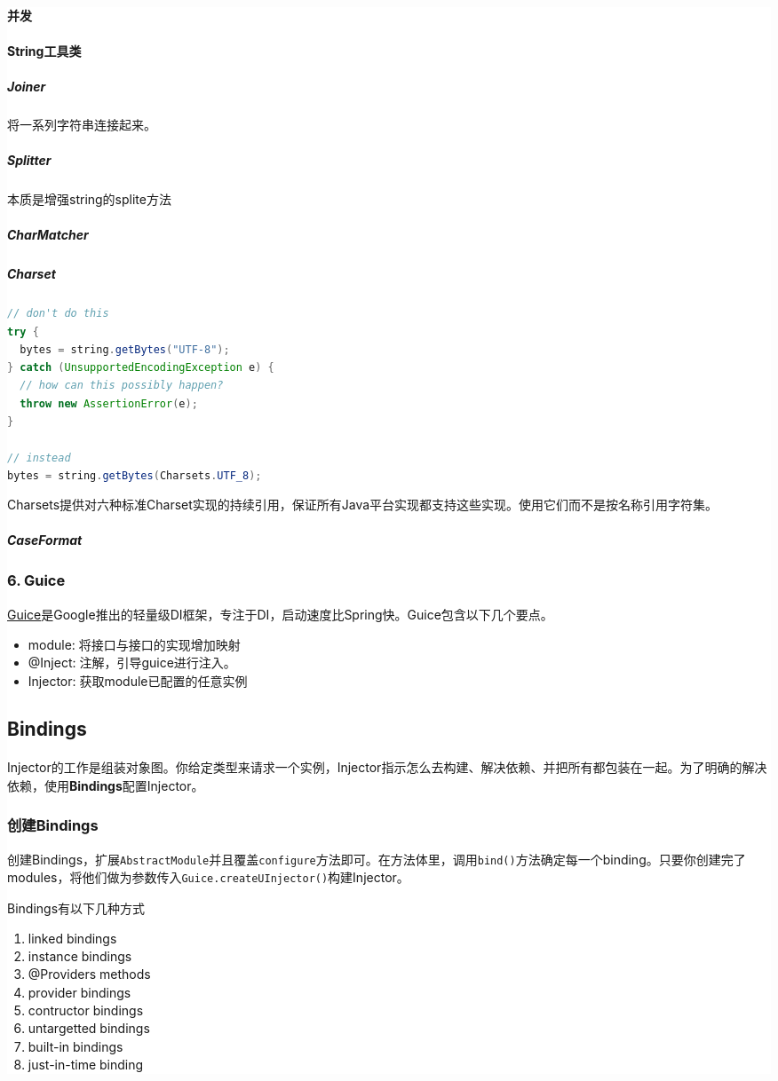 #### 并发

#### String工具类

##### Joiner

将一系列字符串连接起来。

##### Splitter

本质是增强string的splite方法

##### CharMatcher

##### Charset

~~~java
// don't do this
try {
  bytes = string.getBytes("UTF-8");
} catch (UnsupportedEncodingException e) {
  // how can this possibly happen?
  throw new AssertionError(e);
}

// instead
bytes = string.getBytes(Charsets.UTF_8);
~~~

Charsets提供对六种标准Charset实现的持续引用，保证所有Java平台实现都支持这些实现。使用它们而不是按名称引用字符集。

##### CaseFormat

### 6. Guice

[Guice](https://github.com/google/guice)是Google推出的轻量级DI框架，专注于DI，启动速度比Spring快。Guice包含以下几个要点。

- module: 将接口与接口的实现增加映射
- @Inject: 注解，引导guice进行注入。
- Injector: 获取module已配置的任意实例

## Bindings

Injector的工作是组装对象图。你给定类型来请求一个实例，Injector指示怎么去构建、解决依赖、并把所有都包装在一起。为了明确的解决依赖，使用**Bindings**配置Injector。

### 创建Bindings

创建Bindings，扩展`AbstractModule`并且覆盖`configure`方法即可。在方法体里，调用`bind()`方法确定每一个binding。只要你创建完了modules，将他们做为参数传入`Guice.createUInjector()`构建Injector。

Bindings有以下几种方式

1. linked bindings
2. instance bindings
3. @Providers methods
4. provider bindings
5. contructor bindings
6. untargetted bindings
7. built-in bindings
8. just-in-time binding
